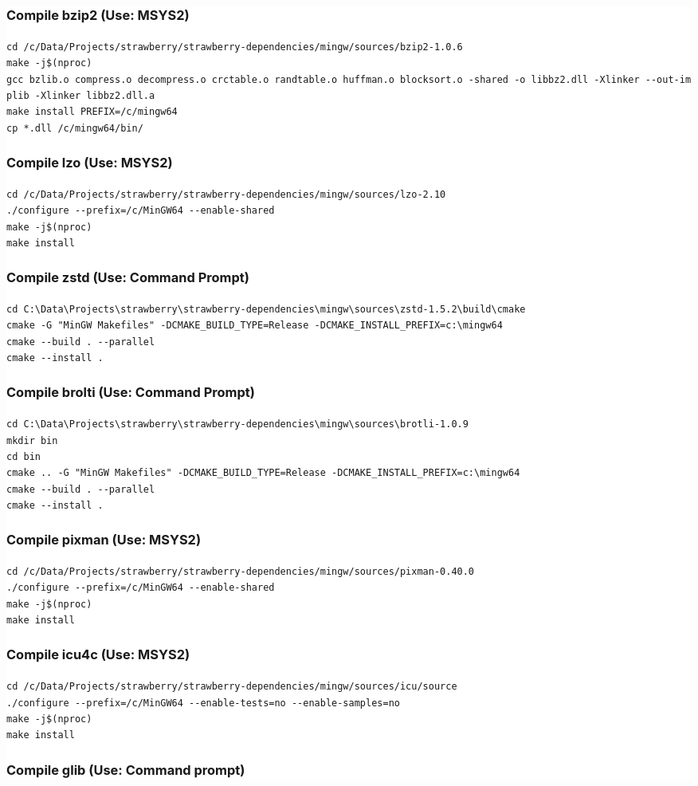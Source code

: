 
### Compile bzip2 (Use: MSYS2)

    cd /c/Data/Projects/strawberry/strawberry-dependencies/mingw/sources/bzip2-1.0.6
    make -j$(nproc)
	gcc bzlib.o compress.o decompress.o crctable.o randtable.o huffman.o blocksort.o -shared -o libbz2.dll -Xlinker --out-implib -Xlinker libbz2.dll.a
	make install PREFIX=/c/mingw64
	cp *.dll /c/mingw64/bin/


### Compile lzo (Use: MSYS2)

    cd /c/Data/Projects/strawberry/strawberry-dependencies/mingw/sources/lzo-2.10
	./configure --prefix=/c/MinGW64 --enable-shared
    make -j$(nproc)
	make install


### Compile zstd (Use: Command Prompt)

    cd C:\Data\Projects\strawberry\strawberry-dependencies\mingw\sources\zstd-1.5.2\build\cmake
    cmake -G "MinGW Makefiles" -DCMAKE_BUILD_TYPE=Release -DCMAKE_INSTALL_PREFIX=c:\mingw64
    cmake --build . --parallel
    cmake --install .


### Compile brolti (Use: Command Prompt)

    cd C:\Data\Projects\strawberry\strawberry-dependencies\mingw\sources\brotli-1.0.9
    mkdir bin
    cd bin
    cmake .. -G "MinGW Makefiles" -DCMAKE_BUILD_TYPE=Release -DCMAKE_INSTALL_PREFIX=c:\mingw64
    cmake --build . --parallel
    cmake --install .


### Compile pixman (Use: MSYS2)

    cd /c/Data/Projects/strawberry/strawberry-dependencies/mingw/sources/pixman-0.40.0
	./configure --prefix=/c/MinGW64 --enable-shared
    make -j$(nproc)
	make install


### Compile icu4c (Use: MSYS2)

    cd /c/Data/Projects/strawberry/strawberry-dependencies/mingw/sources/icu/source
	./configure --prefix=/c/MinGW64 --enable-tests=no --enable-samples=no
    make -j$(nproc)
	make install


### Compile glib (Use: Command prompt)
